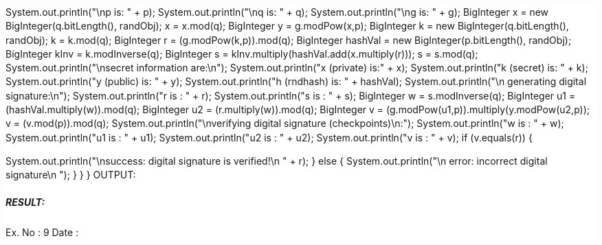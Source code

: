 System.out.println("\np is: " + p);
System.out.println("\nq is: " + q);
System.out.println("\ng is: " + g);
BigInteger x = new BigInteger(q.bitLength(), randObj);
x = x.mod(q);
BigInteger y = g.modPow(x,p);
BigInteger k = new BigInteger(q.bitLength(), randObj);
k = k.mod(q);
BigInteger r = (g.modPow(k,p)).mod(q);
BigInteger hashVal = new BigInteger(p.bitLength(),
randObj);
BigInteger kInv = k.modInverse(q);
BigInteger s = kInv.multiply(hashVal.add(x.multiply(r)));
s = s.mod(q);
System.out.println("\nsecret information are:\n");
System.out.println("x (private) is:" + x);
System.out.println("k (secret) is: " + k);
System.out.println("y (public) is: " + y);
System.out.println("h (rndhash) is: " + hashVal);
System.out.println("\n generating digital signature:\n");
System.out.println("r is : " + r);
System.out.println("s is : " + s);
BigInteger w = s.modInverse(q);
BigInteger u1 = (hashVal.multiply(w)).mod(q);
BigInteger u2 = (r.multiply(w)).mod(q);
BigInteger v = (g.modPow(u1,p)).multiply(y.modPow(u2,p));
v = (v.mod(p)).mod(q);
System.out.println("\nverifying digital signature
(checkpoints)\n:");
System.out.println("w is : " + w);
System.out.println("u1 is : " + u1);
System.out.println("u2 is : " + u2);
System.out.println("v is : " + v);
if (v.equals(r))
{


System.out.println("\nsuccess: digital signature is
verified!\n " + r);
}
else
{
System.out.println("\n error: incorrect digital
signature\n ");
}
}
}
OUTPUT:

##### RESULT:


Ex. No : 9
Date :
